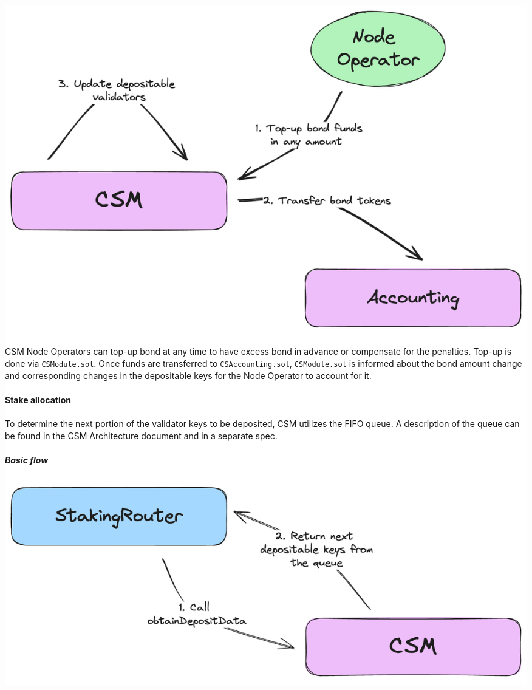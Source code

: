 ![Top-up bond without deposit data upload](./assets/lip-26/top-up.png)

CSM Node Operators can top-up bond at any time to have excess bond in advance or compensate for the penalties. Top-up is done via `CSModule.sol`. Once funds are transferred to `CSAccounting.sol`, `CSModule.sol` is informed about the bond amount change and corresponding changes in the depositable keys for the Node Operator to account for it.

#### Stake allocation

To determine the next portion of the validator keys to be deposited, CSM utilizes the FIFO queue. A description of the queue can be found in the [CSM Architecture](https://hackmd.io/gGRgZ0yeTnm-9SSFuHrXwg#Stake-allocation-queue) document and in a [separate spec](https://hackmd.io/@lido/ryw2Qo5ia).

##### Basic flow

![Basic flow](./assets/lip-26/stake-flow.png)
